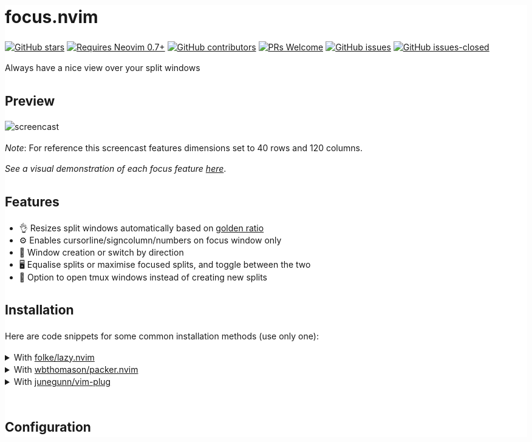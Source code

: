 # focus.nvim

[![GitHub stars](https://img.shields.io/github/stars/nvim-focus/focus.nvim.svg?style=social&label=Star)](https://GitHub.com/nvim-focus/focus.nvim/stargazers/)
[![Requires Neovim 0.7+](https://img.shields.io/badge/requires-nvim%200.7%2B-9cf?logo=neovim)](https://neovim.io/)
[![GitHub contributors](https://img.shields.io/github/contributors/nvim-focus/focus.nvim.svg)](https://GitHub.com/nvim-focus/focus.nvim/graphs/contributors/)
[![PRs Welcome](https://img.shields.io/badge/PRs-welcome-brightgreen.svg)](http://makeapullrequest.com/)
[![GitHub issues](https://img.shields.io/github/issues/nvim-focus/focus.nvim.svg)](https://GitHub.com/nvim-focus/focus.nvim/issues/)
[![GitHub issues-closed](https://img.shields.io/github/issues-closed/nvim-focus/focus.nvim.svg)](https://GitHub.com/nvim-focus/focus.nvim/issues?q=is%3Aissue+is%3Aclosed)

Always have a nice view over your split windows

## Preview

![screencast](https://i.ibb.co/0tsKww4/focusop.gif)

_Note_: For reference this screencast features dimensions set to 40 rows and 120
columns.

_See a visual demonstration of each focus feature
[here](https://github.com/nvim-focus/focus.nvim/blob/master/DEMO.md)_.

## Features

- 👌 Resizes split windows automatically based on [golden ratio](https://en.wikipedia.org/wiki/Golden_ratio)
- ⚙️ Enables cursorline/signcolumn/numbers on focus window only
- 🙌 Window creation or switch by direction
- 🖥 Equalise splits or maximise focused splits, and toggle between the two
- 🔌 Option to open tmux windows instead of creating new splits

## Installation

Here are code snippets for some common installation methods (use only one):

<details><summary>With <a href="https://github.com/folke/lazy.nvim">folke/lazy.nvim</a></summary></details>

<details><summary>With <a href="https://github.com/wbthomason/packer.nvim">wbthomason/packer.nvim</a></summary></details>

<details><summary>With <a href="https://github.com/junegunn/vim-plug">junegunn/vim-plug</a></summary></details>

<br>

## Configuration
